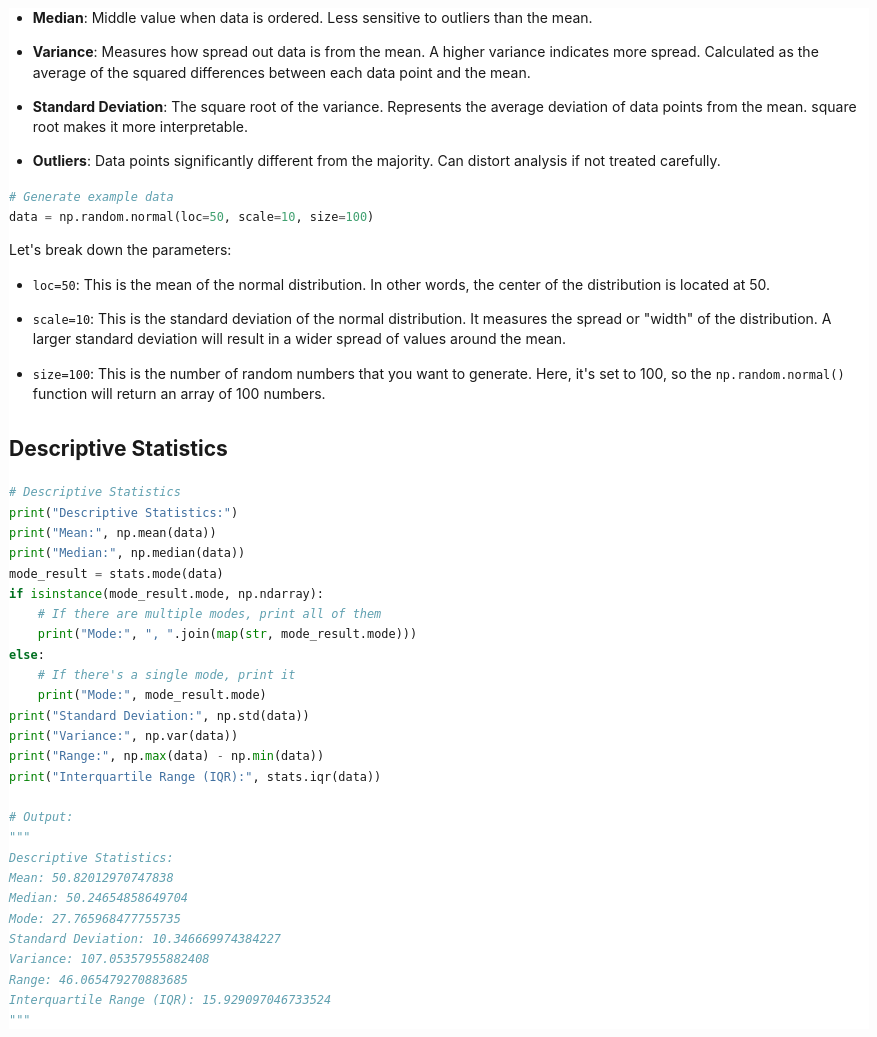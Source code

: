 * **Median**: Middle value when data is ordered. Less sensitive to outliers than the mean.

* **Variance**: Measures how spread out data is from the mean. A higher variance indicates more spread. Calculated as the average of the squared differences between each data point and the mean.

* **Standard Deviation**: The square root of the variance. Represents the average deviation of data points from the mean. square root makes it more interpretable.

* **Outliers**: Data points significantly different from the majority. Can distort analysis if not treated carefully.

```python
# Generate example data
data = np.random.normal(loc=50, scale=10, size=100)
```

Let's break down the parameters:

- `loc=50`: This is the mean of the normal distribution. In other words, the center of the distribution is located at 50.

- `scale=10`: This is the standard deviation of the normal distribution. It measures the spread or "width" of the distribution. A larger standard deviation will result in a wider spread of values around the mean.

- `size=100`: This is the number of random numbers that you want to generate. Here, it's set to 100, so the `np.random.normal()` function will return an array of 100 numbers.

## Descriptive Statistics

```python
# Descriptive Statistics
print("Descriptive Statistics:")
print("Mean:", np.mean(data))
print("Median:", np.median(data))
mode_result = stats.mode(data)
if isinstance(mode_result.mode, np.ndarray):
    # If there are multiple modes, print all of them
    print("Mode:", ", ".join(map(str, mode_result.mode)))
else:
    # If there's a single mode, print it
    print("Mode:", mode_result.mode)
print("Standard Deviation:", np.std(data))
print("Variance:", np.var(data))
print("Range:", np.max(data) - np.min(data))
print("Interquartile Range (IQR):", stats.iqr(data))

# Output:
"""
Descriptive Statistics:
Mean: 50.82012970747838
Median: 50.24654858649704
Mode: 27.765968477755735
Standard Deviation: 10.346669974384227
Variance: 107.05357955882408
Range: 46.065479270883685
Interquartile Range (IQR): 15.929097046733524
"""
```

